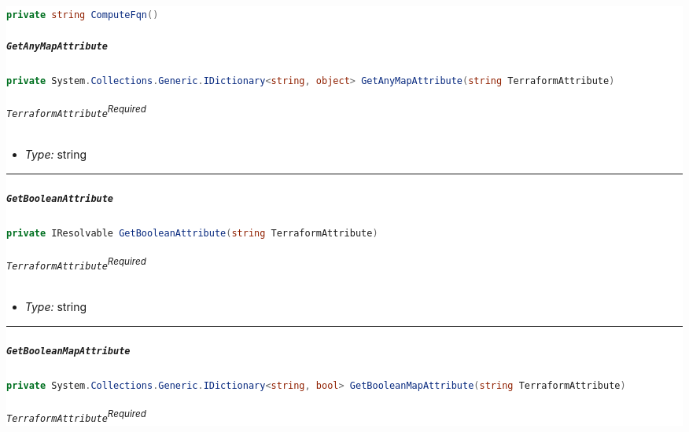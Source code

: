```csharp
private string ComputeFqn()
```

##### `GetAnyMapAttribute` <a name="GetAnyMapAttribute" id="@cdktf/provider-pagerduty.dataPagerdutyEventOrchestration.DataPagerdutyEventOrchestrationIntegrationParametersOutputReference.getAnyMapAttribute"></a>

```csharp
private System.Collections.Generic.IDictionary<string, object> GetAnyMapAttribute(string TerraformAttribute)
```

###### `TerraformAttribute`<sup>Required</sup> <a name="TerraformAttribute" id="@cdktf/provider-pagerduty.dataPagerdutyEventOrchestration.DataPagerdutyEventOrchestrationIntegrationParametersOutputReference.getAnyMapAttribute.parameter.terraformAttribute"></a>

- *Type:* string

---

##### `GetBooleanAttribute` <a name="GetBooleanAttribute" id="@cdktf/provider-pagerduty.dataPagerdutyEventOrchestration.DataPagerdutyEventOrchestrationIntegrationParametersOutputReference.getBooleanAttribute"></a>

```csharp
private IResolvable GetBooleanAttribute(string TerraformAttribute)
```

###### `TerraformAttribute`<sup>Required</sup> <a name="TerraformAttribute" id="@cdktf/provider-pagerduty.dataPagerdutyEventOrchestration.DataPagerdutyEventOrchestrationIntegrationParametersOutputReference.getBooleanAttribute.parameter.terraformAttribute"></a>

- *Type:* string

---

##### `GetBooleanMapAttribute` <a name="GetBooleanMapAttribute" id="@cdktf/provider-pagerduty.dataPagerdutyEventOrchestration.DataPagerdutyEventOrchestrationIntegrationParametersOutputReference.getBooleanMapAttribute"></a>

```csharp
private System.Collections.Generic.IDictionary<string, bool> GetBooleanMapAttribute(string TerraformAttribute)
```

###### `TerraformAttribute`<sup>Required</sup> <a name="TerraformAttribute" id="@cdktf/provider-pagerduty.dataPagerdutyEventOrchestration.DataPagerdutyEventOrchestrationIntegrationParametersOutputReference.getBooleanMapAttribute.parameter.terraformAttribute"></a>
